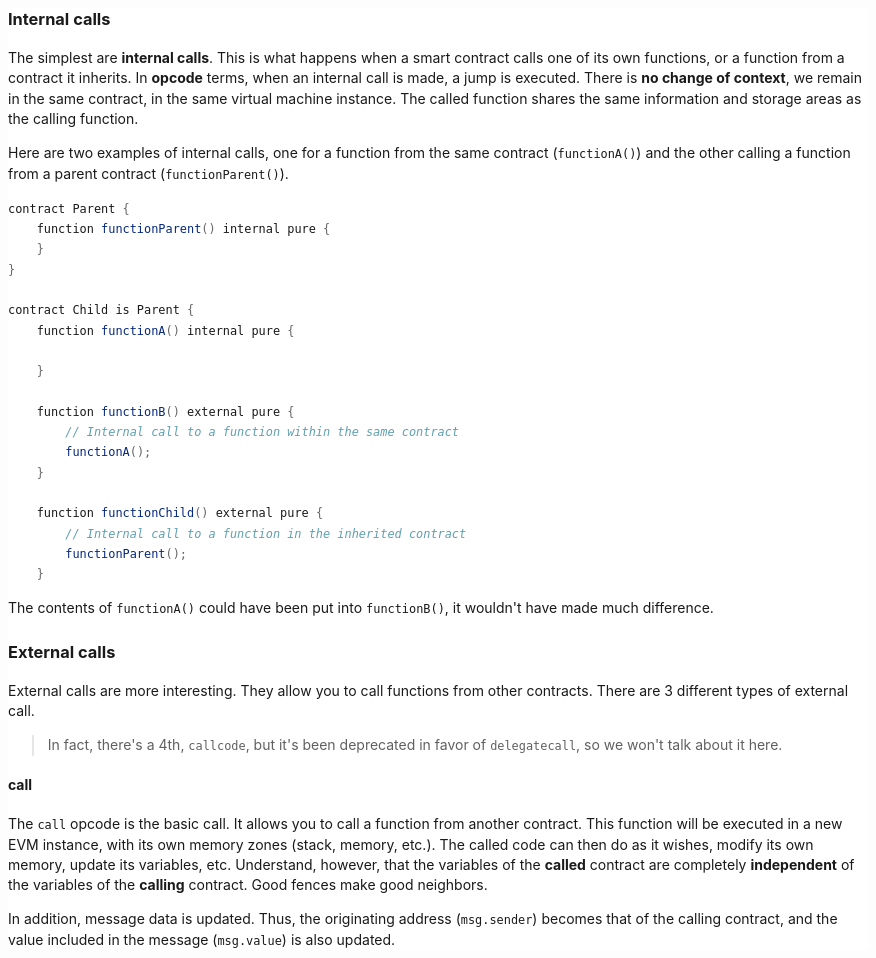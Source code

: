 ### Internal calls

The simplest are **internal calls**. This is what happens when a smart contract calls one of its own functions, or a function from a contract it inherits. In **opcode** terms, when an internal call is made, a jump is executed. There is **no change of context**, we remain in the same contract, in the same virtual machine instance. The called function shares the same information and storage areas as the calling function. 

Here are two examples of internal calls, one for a function from the same contract (`functionA()`) and the other calling a function from a parent contract (`functionParent()`).


```java
contract Parent {
    function functionParent() internal pure {
    }
}

contract Child is Parent {
    function functionA() internal pure {

    }

    function functionB() external pure {
        // Internal call to a function within the same contract
        functionA();
    }

    function functionChild() external pure {
        // Internal call to a function in the inherited contract
        functionParent();
    }
```

The contents of `functionA()` could have been put into `functionB()`, it wouldn't have made much difference.

### External calls

External calls are more interesting. They allow you to call functions from other contracts. There are 3 different types of external call.

> In fact, there's a 4th, `callcode`, but it's been deprecated in favor of `delegatecall`, so we won't talk about it here.

#### call

The `call` opcode is the basic call. It allows you to call a function from another contract. This function will be executed in a new EVM instance, with its own memory zones (stack, memory, etc.). The called code can then do as it wishes, modify its own memory, update its variables, etc. Understand, however, that the variables of the **called** contract are completely **independent** of the variables of the **calling** contract. Good fences make good neighbors.

In addition, message data is updated. Thus, the originating address (`msg.sender`) becomes that of the calling contract, and the value included in the message (`msg.value`) is also updated.
